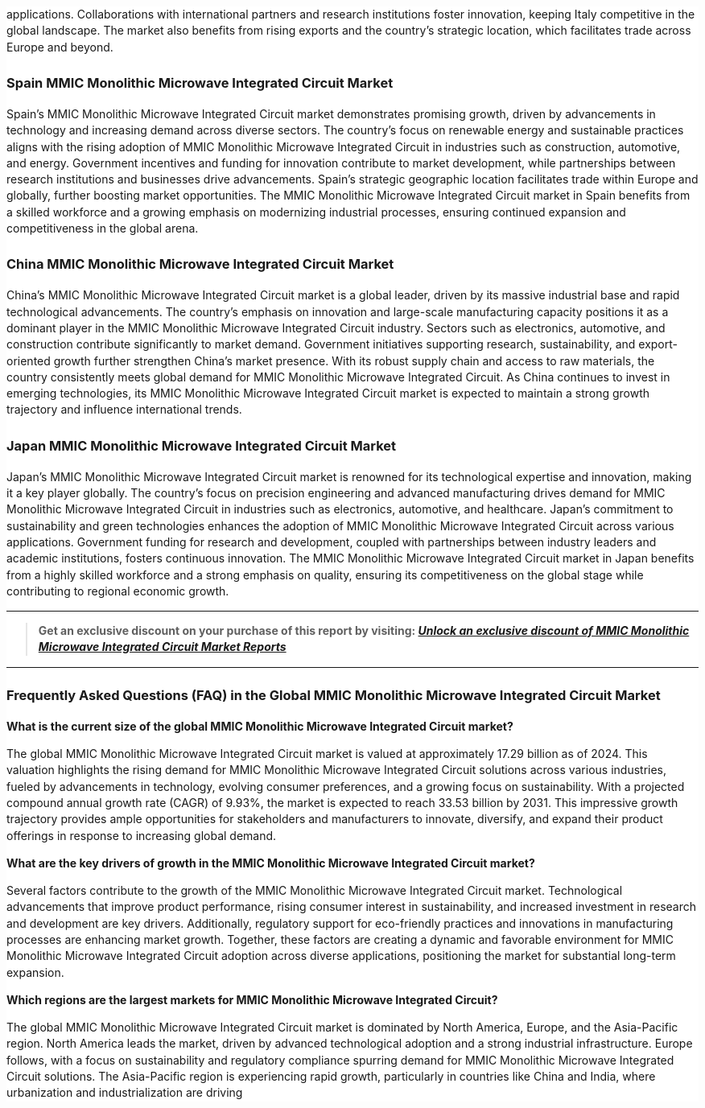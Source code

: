 applications. Collaborations with international partners and research institutions foster innovation, keeping Italy competitive in the global landscape. The market also benefits from rising exports and the country&rsquo;s strategic location, which facilitates trade across Europe and beyond.</p><h3>Spain MMIC Monolithic Microwave Integrated Circuit Market</h3><p>Spain&rsquo;s MMIC Monolithic Microwave Integrated Circuit market demonstrates promising growth, driven by advancements in technology and increasing demand across diverse sectors. The country&rsquo;s focus on renewable energy and sustainable practices aligns with the rising adoption of MMIC Monolithic Microwave Integrated Circuit in industries such as construction, automotive, and energy. Government incentives and funding for innovation contribute to market development, while partnerships between research institutions and businesses drive advancements. Spain&rsquo;s strategic geographic location facilitates trade within Europe and globally, further boosting market opportunities. The MMIC Monolithic Microwave Integrated Circuit market in Spain benefits from a skilled workforce and a growing emphasis on modernizing industrial processes, ensuring continued expansion and competitiveness in the global arena.</p><h3>China MMIC Monolithic Microwave Integrated Circuit Market</h3><p>China&rsquo;s MMIC Monolithic Microwave Integrated Circuit market is a global leader, driven by its massive industrial base and rapid technological advancements. The country&rsquo;s emphasis on innovation and large-scale manufacturing capacity positions it as a dominant player in the MMIC Monolithic Microwave Integrated Circuit industry. Sectors such as electronics, automotive, and construction contribute significantly to market demand. Government initiatives supporting research, sustainability, and export-oriented growth further strengthen China&rsquo;s market presence. With its robust supply chain and access to raw materials, the country consistently meets global demand for MMIC Monolithic Microwave Integrated Circuit. As China continues to invest in emerging technologies, its MMIC Monolithic Microwave Integrated Circuit market is expected to maintain a strong growth trajectory and influence international trends.</p><h3>Japan MMIC Monolithic Microwave Integrated Circuit Market</h3><p>Japan&rsquo;s MMIC Monolithic Microwave Integrated Circuit market is renowned for its technological expertise and innovation, making it a key player globally. The country&rsquo;s focus on precision engineering and advanced manufacturing drives demand for MMIC Monolithic Microwave Integrated Circuit in industries such as electronics, automotive, and healthcare. Japan&rsquo;s commitment to sustainability and green technologies enhances the adoption of MMIC Monolithic Microwave Integrated Circuit across various applications. Government funding for research and development, coupled with partnerships between industry leaders and academic institutions, fosters continuous innovation. The MMIC Monolithic Microwave Integrated Circuit market in Japan benefits from a highly skilled workforce and a strong emphasis on quality, ensuring its competitiveness on the global stage while contributing to regional economic growth.</p><hr /><blockquote><p><strong>Get an exclusive discount on your purchase of this report by visiting: <em><a href="://marketresearchpulse.com/ask-for-discount/62676?utm_source=Github&amp;utm_medium=052">Unlock an exclusive discount of MMIC Monolithic Microwave Integrated Circuit Market Reports</a></em>&nbsp;</strong></p></blockquote><hr /><h3>Frequently Asked Questions (FAQ) in the Global MMIC Monolithic Microwave Integrated Circuit Market</h3><p><strong>What is the current size of the global MMIC Monolithic Microwave Integrated Circuit market?</strong></p><p>The global MMIC Monolithic Microwave Integrated Circuit market is valued at approximately 17.29 billion as of 2024. This valuation highlights the rising demand for MMIC Monolithic Microwave Integrated Circuit solutions across various industries, fueled by advancements in technology, evolving consumer preferences, and a growing focus on sustainability. With a projected compound annual growth rate (CAGR) of 9.93%, the market is expected to reach 33.53 billion by 2031. This impressive growth trajectory provides ample opportunities for stakeholders and manufacturers to innovate, diversify, and expand their product offerings in response to increasing global demand.</p><p><strong>What are the key drivers of growth in the MMIC Monolithic Microwave Integrated Circuit market?</strong></p><p>Several factors contribute to the growth of the MMIC Monolithic Microwave Integrated Circuit market. Technological advancements that improve product performance, rising consumer interest in sustainability, and increased investment in research and development are key drivers. Additionally, regulatory support for eco-friendly practices and innovations in manufacturing processes are enhancing market growth. Together, these factors are creating a dynamic and favorable environment for MMIC Monolithic Microwave Integrated Circuit adoption across diverse applications, positioning the market for substantial long-term expansion.</p><p><strong>Which regions are the largest markets for MMIC Monolithic Microwave Integrated Circuit?</strong></p><p>The global MMIC Monolithic Microwave Integrated Circuit market is dominated by North America, Europe, and the Asia-Pacific region. North America leads the market, driven by advanced technological adoption and a strong industrial infrastructure. Europe follows, with a focus on sustainability and regulatory compliance spurring demand for MMIC Monolithic Microwave Integrated Circuit solutions. The Asia-Pacific region is experiencing rapid growth, particularly in countries like China and India, where urbanization and industrialization are driving